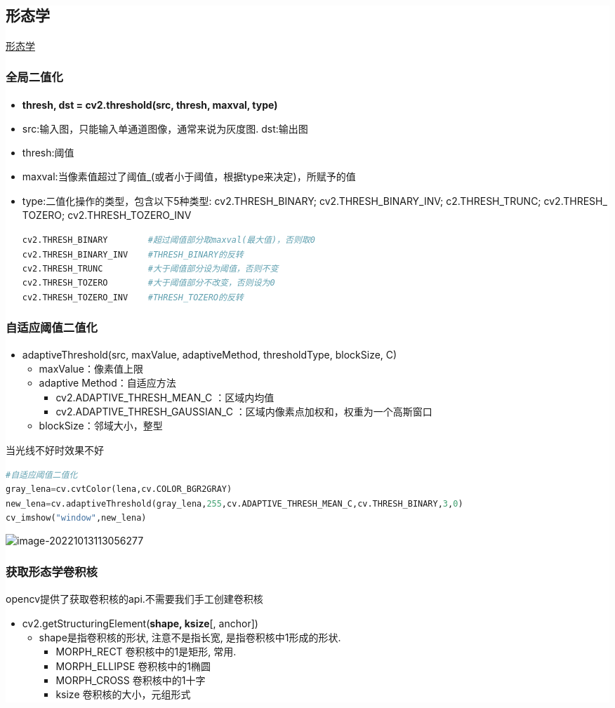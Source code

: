 ## 形态学

[形态学](https://blog.csdn.net/weixin_56197703/article/details/124018520)

### 全局二值化

- **thresh, dst = cv2.threshold(src, thresh, maxval, type)**

- src:输入图，只能输入单通道图像，通常来说为灰度图. dst:输出图

- thresh:阈值

- maxval:当像素值超过了阈值_(或者小于阈值，根据type来决定)，所赋予的值

- type:二值化操作的类型，包含以下5种类型: cv2.THRESH_BINARY;  cv2.THRESH_BINARY_INV;  c2.THRESH_TRUNC; cv2.THRESH_ TOZERO; cv2.THRESH_TOZERO_INV

  ```python
  cv2.THRESH_BINARY        #超过阈值部分取maxval(最大值)，否则取0 
  cv2.THRESH_BINARY_INV    #THRESH_BINARY的反转
  cv2.THRESH_TRUNC         #大于阈值部分设为阈值，否则不变
  cv2.THRESH_TOZERO        #大于阈值部分不改变，否则设为0
  cv2.THRESH_TOZERO_INV    #THRESH_TOZERO的反转
  ```



###  自适应阈值二值化

- adaptiveThreshold(src, maxValue, adaptiveMethod, thresholdType, blockSize, C)
  - maxValue：像素值上限
  - adaptive Method：自适应方法
    - cv2.ADAPTIVE_THRESH_MEAN_C ：区域内均值
    - cv2.ADAPTIVE_THRESH_GAUSSIAN_C ：区域内像素点加权和，权重为一个高斯窗口
  - blockSize：邻域大小，整型

当光线不好时效果不好

```python
#自适应阈值二值化
gray_lena=cv.cvtColor(lena,cv.COLOR_BGR2GRAY)
new_lena=cv.adaptiveThreshold(gray_lena,255,cv.ADAPTIVE_THRESH_MEAN_C,cv.THRESH_BINARY,3,0)
cv_imshow("window",new_lena)
```

![image-20221013113056277](https://gitee.com/genggenggenga/Picture/raw/master/images/image-20221013113056277.png)

###  

### 获取形态学卷积核

opencv提供了获取卷积核的api.不需要我们手工创建卷积核

- cv2.getStructuringElement(**shape, ksize**[, anchor])
  - shape是指卷积核的形状, 注意不是指长宽, 是指卷积核中1形成的形状.	
    - MORPH_RECT 卷积核中的1是矩形, 常用.
    - MORPH_ELLIPSE 卷积核中的1椭圆
    - MORPH_CROSS 卷积核中的1十字
    - ksize 卷积核的大小，元组形式
